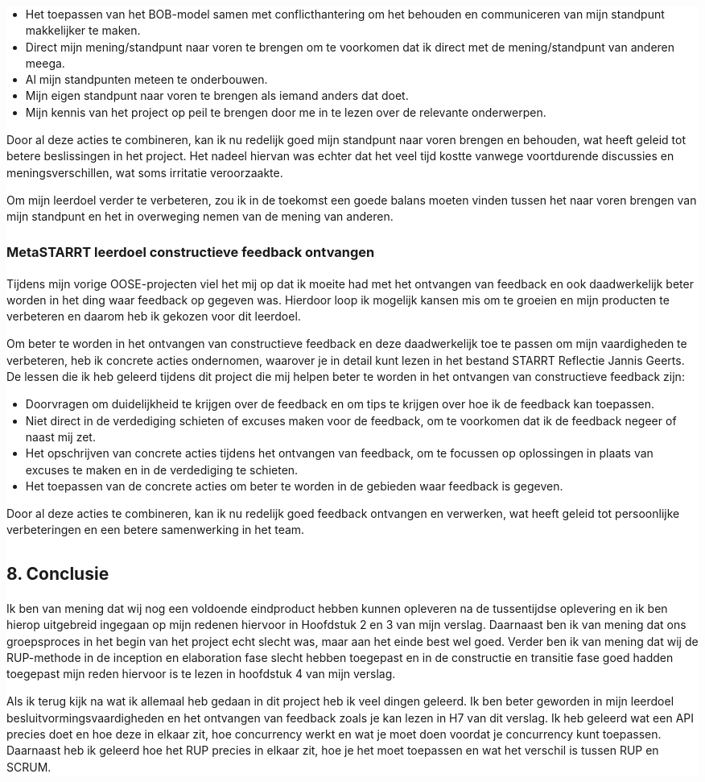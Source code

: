 - Het toepassen van het BOB-model samen met conflicthantering om het behouden en communiceren van mijn standpunt makkelijker te maken.
- Direct mijn mening/standpunt naar voren te brengen om te voorkomen dat ik direct met de mening/standpunt van anderen meega.
- Al mijn standpunten meteen te onderbouwen.
- Mijn eigen standpunt naar voren te brengen als iemand anders dat doet.
- Mijn kennis van het project op peil te brengen door me in te lezen over de relevante onderwerpen.

Door al deze acties te combineren, kan ik nu redelijk goed mijn standpunt naar voren brengen en behouden, wat heeft geleid tot betere beslissingen in het project.
Het nadeel hiervan was echter dat het veel tijd kostte vanwege voortdurende discussies en meningsverschillen, wat soms irritatie veroorzaakte.

Om mijn leerdoel verder te verbeteren, zou ik in de toekomst een goede balans moeten vinden tussen het naar voren brengen van mijn standpunt en het in overweging nemen van de mening van anderen.
### MetaSTARRT leerdoel constructieve feedback ontvangen
Tijdens mijn vorige OOSE-projecten viel het mij op dat ik moeite had met het ontvangen van feedback en ook daadwerkelijk beter worden in het ding waar feedback op gegeven was. 
Hierdoor loop ik mogelijk kansen mis om te groeien en mijn producten te verbeteren en daarom heb ik gekozen voor dit leerdoel.

Om beter te worden in het ontvangen van constructieve feedback en deze daadwerkelijk toe te passen om mijn vaardigheden te verbeteren, heb ik concrete acties ondernomen, waarover je in detail kunt lezen in het bestand STARRT Reflectie Jannis Geerts.
De lessen die ik heb geleerd tijdens dit project die mij helpen beter te worden in het ontvangen van constructieve feedback zijn:
- Doorvragen om duidelijkheid te krijgen over de feedback en om tips te krijgen over hoe ik de feedback kan toepassen.
- Niet direct in de verdediging schieten of excuses maken voor de feedback, om te voorkomen dat ik de feedback negeer of naast mij zet.
- Het opschrijven van concrete acties tijdens het ontvangen van feedback, om te focussen op oplossingen in plaats van excuses te maken en in de verdediging te schieten.
- Het toepassen van de concrete acties om beter te worden in de gebieden waar feedback is gegeven.

Door al deze acties te combineren, kan ik nu redelijk goed feedback ontvangen en verwerken, wat heeft geleid tot persoonlijke verbeteringen en een betere samenwerking in het team.
## 8. Conclusie
Ik ben van mening dat wij nog een voldoende eindproduct hebben kunnen opleveren na de tussentijdse oplevering en ik ben hierop uitgebreid ingegaan op mijn redenen hiervoor in Hoofdstuk 2 en 3 van mijn verslag.
Daarnaast ben ik van mening dat ons groepsproces in het begin van het project echt slecht was, maar aan het einde best wel goed.
Verder ben ik van mening dat wij de RUP-methode in de inception en elaboration fase slecht hebben toegepast en in de constructie en transitie fase goed hadden toegepast mijn reden hiervoor is te lezen in hoofdstuk 4 van mijn verslag.

Als ik terug kijk na wat ik allemaal heb gedaan in dit project heb ik veel dingen geleerd.
Ik ben beter geworden in mijn leerdoel besluitvormingsvaardigheden en het ontvangen van feedback zoals je kan lezen in H7 van dit verslag.
Ik heb geleerd wat een API precies doet en hoe deze in elkaar zit, hoe concurrency werkt en wat je moet doen voordat je concurrency kunt toepassen.
Daarnaast heb ik geleerd hoe het RUP precies in elkaar zit, hoe je het moet toepassen en wat het verschil is tussen RUP en SCRUM.
